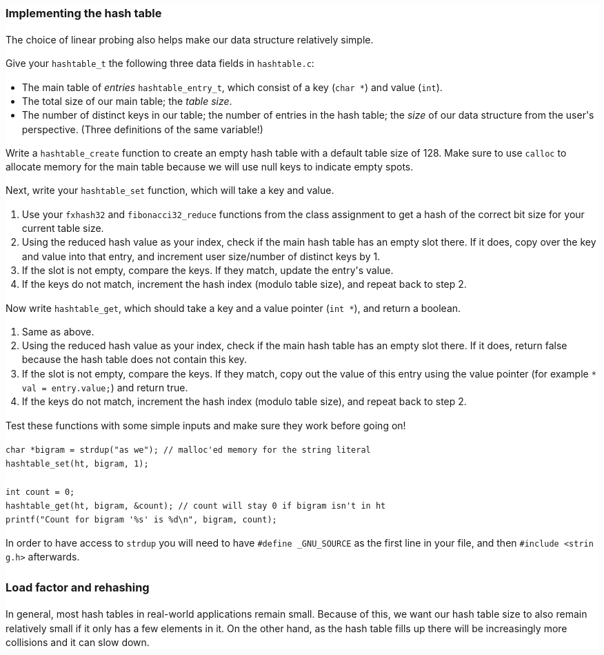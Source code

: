 ### Implementing the hash table

The choice of linear probing also helps make our data structure relatively simple.

Give your `hashtable_t` the following three data fields in `hashtable.c`:

- The main table of _entries_ `hashtable_entry_t`, which consist of a key (`char *`) and value (`int`).
- The total size of our main table; the _table size_.
- The number of distinct keys in our table; the number of entries in the hash table; the _size_ of our data structure from the user's perspective. (Three definitions of the same variable!)

Write a `hashtable_create` function to create an empty hash table with a default table size of 128. Make sure to use `calloc` to allocate memory for the main table because we will use null keys to indicate empty spots.

Next, write your `hashtable_set` function, which will take a key and value.

1. Use your `fxhash32` and `fibonacci32_reduce` functions from the class assignment to get a hash of the correct bit size for your current table size.
2. Using the reduced hash value as your index, check if the main hash table has an empty slot there. If it does, copy over the key and value into that entry, and increment user size/number of distinct keys by 1.
3. If the slot is not empty, compare the keys. If they match, update the entry's value.
4. If the keys do not match, increment the hash index (modulo table size), and repeat back to step 2.

Now write `hashtable_get`, which should take a key and a value pointer (`int *`), and return a boolean.

1. Same as above.
2. Using the reduced hash value as your index, check if the main hash table has an empty slot there. If it does, return false because the hash table does not contain this key.
3. If the slot is not empty, compare the keys. If they match, copy out the value of this entry using the value pointer (for example `*val = entry.value;`) and return true.
4. If the keys do not match, increment the hash index (modulo table size), and repeat back to step 2.

Test these functions with some simple inputs and make sure they work before going on!

```
char *bigram = strdup("as we"); // malloc'ed memory for the string literal
hashtable_set(ht, bigram, 1);

int count = 0;
hashtable_get(ht, bigram, &count); // count will stay 0 if bigram isn't in ht
printf("Count for bigram '%s' is %d\n", bigram, count);
```

In order to have access to `strdup` you will need to have `#define _GNU_SOURCE` as the first line in your file, and then `#include <string.h>` afterwards.

### Load factor and rehashing

In general, most hash tables in real-world applications remain small. Because of this, we want our hash table size to also remain relatively small if it only has a few elements in it. On the other hand, as the hash table fills up there will be increasingly more collisions and it can slow down.
